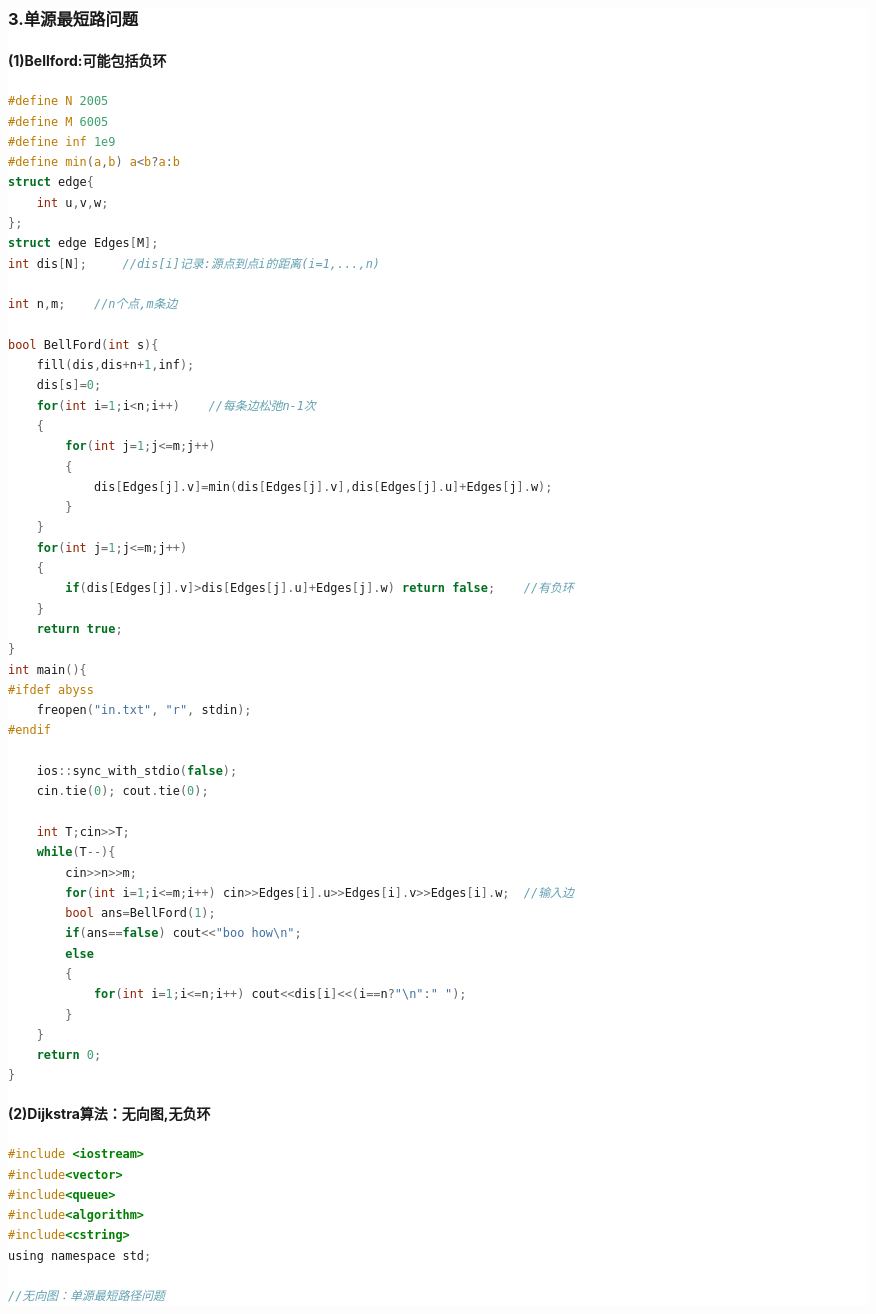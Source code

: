 ### 3.单源最短路问题
#### (1)Bellford:可能包括负环
```C
#define N 2005
#define M 6005
#define inf 1e9
#define min(a,b) a<b?a:b
struct edge{
    int u,v,w;
};
struct edge Edges[M];
int dis[N];     //dis[i]记录:源点到点i的距离(i=1,...,n)

int n,m;    //n个点,m条边

bool BellFord(int s){
    fill(dis,dis+n+1,inf);
    dis[s]=0;
    for(int i=1;i<n;i++)    //每条边松弛n-1次
    {
        for(int j=1;j<=m;j++)
        {
            dis[Edges[j].v]=min(dis[Edges[j].v],dis[Edges[j].u]+Edges[j].w);
        }
    }
    for(int j=1;j<=m;j++)
    {
        if(dis[Edges[j].v]>dis[Edges[j].u]+Edges[j].w) return false;    //有负环
    }
    return true;
}
int main(){
#ifdef abyss
    freopen("in.txt", "r", stdin);
#endif

    ios::sync_with_stdio(false);
    cin.tie(0); cout.tie(0);
    
    int T;cin>>T;
    while(T--){
        cin>>n>>m;
        for(int i=1;i<=m;i++) cin>>Edges[i].u>>Edges[i].v>>Edges[i].w;  //输入边
        bool ans=BellFord(1);
        if(ans==false) cout<<"boo how\n";
        else
        {
            for(int i=1;i<=n;i++) cout<<dis[i]<<(i==n?"\n":" ");
        }
    }
    return 0;
}
```
#### (2)Dijkstra算法：无向图,无负环
```C
#include <iostream>
#include<vector>
#include<queue>
#include<algorithm>
#include<cstring>
using namespace std;

//无向图：单源最短路径问题
```